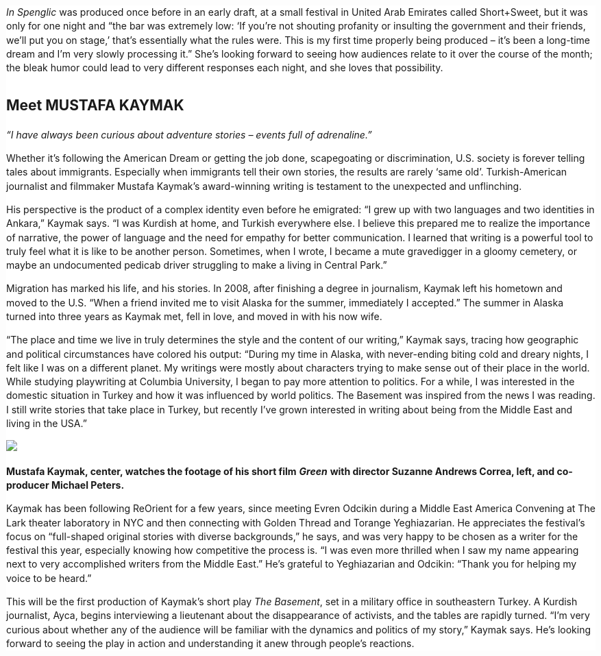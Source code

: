 *In Spenglic* was produced once before in an early draft, at a small festival in United Arab Emirates called Short+Sweet, but it was only for one night and “the bar was extremely low: ‘If you’re not shouting profanity or insulting the government and their friends, we’ll put you on stage,’ that’s essentially what the rules were. This is my first time properly being produced – it’s been a long-time dream and I’m very slowly processing it.” She’s looking forward to seeing how audiences relate to it over the course of the month; the bleak humor could lead to very different responses each night, and she loves that possibility.

## Meet MUSTAFA KAYMAK

*“I have always been curious about adventure stories – events full of adrenaline.”*

Whether it’s following the American Dream or getting the job done, scapegoating or discrimination, U.S. society is forever telling tales about immigrants. Especially when immigrants tell their own stories, the results are rarely ‘same old’. Turkish-American journalist and filmmaker Mustafa Kaymak’s award-winning writing is testament to the unexpected and unflinching. 

His perspective is the product of a complex identity even before he emigrated: “I grew up with two languages and two identities in Ankara,” Kaymak says. “I was Kurdish at home, and Turkish everywhere else. I believe this prepared me to realize the importance of narrative, the power of language and the need for empathy for better communication. I learned that writing is a powerful tool to truly feel what it is like to be another person. Sometimes, when I wrote, I became a mute gravedigger in a gloomy cemetery, or maybe an undocumented pedicab driver struggling to make a living in Central Park.” 

Migration has marked his life, and his stories. In 2008, after finishing a degree in journalism, Kaymak left his hometown and moved to the U.S. “When a friend invited me to visit Alaska for the summer, immediately I accepted.” The summer in Alaska turned into three years as Kaymak met, fell in love, and moved in with his now wife. 

“The place and time we live in truly determines the style and the content of our writing,” Kaymak says, tracing how geographic and political circumstances have colored his output: “During my time in Alaska, with never-ending biting cold and dreary nights, I felt like I was on a different planet. My writings were mostly about characters trying to make sense out of their place in the world. While studying playwriting at Columbia University, I began to pay more attention to politics. For a while, I was interested in the domestic situation in Turkey and how it was influenced by world politics. The Basement was inspired from the news I was reading. I still write stories that take place in Turkey, but recently I’ve grown interested in writing about being from the Middle East and living in the USA.” 

![](https://ucarecdn.com/a042ad24-9653-4a83-ae0b-aa6d67c550c4/)

**Mustafa Kaymak, center, watches the footage of his short film** ***Green*** **with director Suzanne Andrews Correa, left, and co-producer Michael Peters.**

Kaymak has been following ReOrient for a few years, since meeting Evren Odcikin during a Middle East America Convening at The Lark theater laboratory in NYC and then connecting with Golden Thread and Torange Yeghiazarian. He appreciates the festival’s focus on “full-shaped original stories with diverse backgrounds,” he says, and was very happy to be chosen as a writer for the festival this year, especially knowing how competitive the process is. “I was even more thrilled when I saw my name appearing next to very accomplished writers from the Middle East.” He’s grateful to Yeghiazarian and Odcikin: “Thank you for helping my voice to be heard.”

This will be the first production of Kaymak’s short play *The Basement*, set in a military office in southeastern Turkey. A Kurdish journalist, Ayca, begins interviewing a lieutenant about the disappearance of activists, and the tables are rapidly turned. “I’m very curious about whether any of the audience will be familiar with the dynamics and politics of my story,” Kaymak says. He’s looking forward to seeing the play in action and understanding it anew through people’s reactions. 
